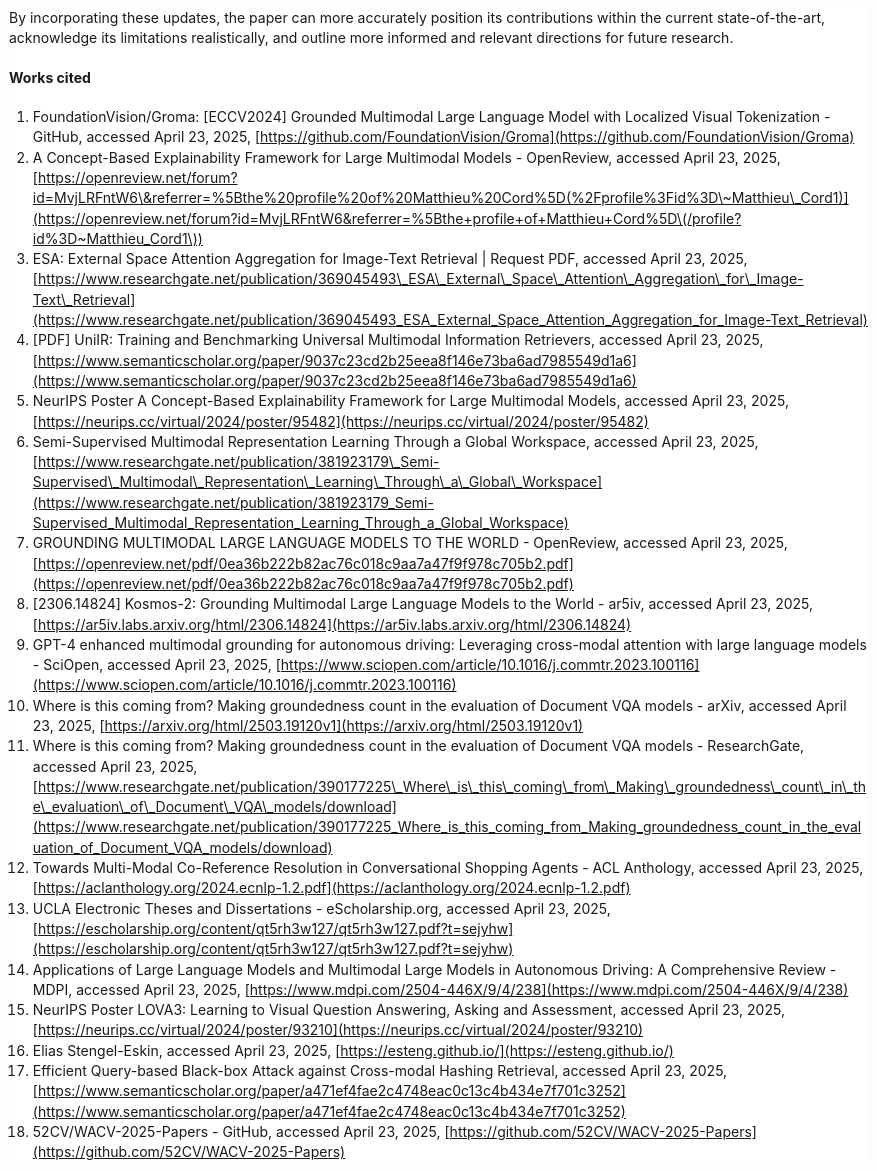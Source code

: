 By incorporating these updates, the paper can more accurately position its contributions within the current state-of-the-art, acknowledge its limitations realistically, and outline more informed and relevant directions for future research.

#### **Works cited**

1. FoundationVision/Groma: \[ECCV2024\] Grounded Multimodal Large Language Model with Localized Visual Tokenization \- GitHub, accessed April 23, 2025, [https://github.com/FoundationVision/Groma](https://github.com/FoundationVision/Groma)  
2. A Concept-Based Explainability Framework for Large Multimodal Models \- OpenReview, accessed April 23, 2025, [https://openreview.net/forum?id=MvjLRFntW6\&referrer=%5Bthe%20profile%20of%20Matthieu%20Cord%5D(%2Fprofile%3Fid%3D\~Matthieu\_Cord1)](https://openreview.net/forum?id=MvjLRFntW6&referrer=%5Bthe+profile+of+Matthieu+Cord%5D\(/profile?id%3D~Matthieu_Cord1\))  
3. ESA: External Space Attention Aggregation for Image-Text Retrieval | Request PDF, accessed April 23, 2025, [https://www.researchgate.net/publication/369045493\_ESA\_External\_Space\_Attention\_Aggregation\_for\_Image-Text\_Retrieval](https://www.researchgate.net/publication/369045493_ESA_External_Space_Attention_Aggregation_for_Image-Text_Retrieval)  
4. \[PDF\] UniIR: Training and Benchmarking Universal Multimodal Information Retrievers, accessed April 23, 2025, [https://www.semanticscholar.org/paper/9037c23cd2b25eea8f146e73ba6ad7985549d1a6](https://www.semanticscholar.org/paper/9037c23cd2b25eea8f146e73ba6ad7985549d1a6)  
5. NeurIPS Poster A Concept-Based Explainability Framework for Large Multimodal Models, accessed April 23, 2025, [https://neurips.cc/virtual/2024/poster/95482](https://neurips.cc/virtual/2024/poster/95482)  
6. Semi-Supervised Multimodal Representation Learning Through a Global Workspace, accessed April 23, 2025, [https://www.researchgate.net/publication/381923179\_Semi-Supervised\_Multimodal\_Representation\_Learning\_Through\_a\_Global\_Workspace](https://www.researchgate.net/publication/381923179_Semi-Supervised_Multimodal_Representation_Learning_Through_a_Global_Workspace)  
7. GROUNDING MULTIMODAL LARGE LANGUAGE MODELS TO THE WORLD \- OpenReview, accessed April 23, 2025, [https://openreview.net/pdf/0ea36b222b82ac76c018c9aa7a47f9f978c705b2.pdf](https://openreview.net/pdf/0ea36b222b82ac76c018c9aa7a47f9f978c705b2.pdf)  
8. \[2306.14824\] Kosmos-2: Grounding Multimodal Large Language Models to the World \- ar5iv, accessed April 23, 2025, [https://ar5iv.labs.arxiv.org/html/2306.14824](https://ar5iv.labs.arxiv.org/html/2306.14824)  
9. GPT-4 enhanced multimodal grounding for autonomous driving: Leveraging cross-modal attention with large language models \- SciOpen, accessed April 23, 2025, [https://www.sciopen.com/article/10.1016/j.commtr.2023.100116](https://www.sciopen.com/article/10.1016/j.commtr.2023.100116)  
10. Where is this coming from? Making groundedness count in the evaluation of Document VQA models \- arXiv, accessed April 23, 2025, [https://arxiv.org/html/2503.19120v1](https://arxiv.org/html/2503.19120v1)  
11. Where is this coming from? Making groundedness count in the evaluation of Document VQA models \- ResearchGate, accessed April 23, 2025, [https://www.researchgate.net/publication/390177225\_Where\_is\_this\_coming\_from\_Making\_groundedness\_count\_in\_the\_evaluation\_of\_Document\_VQA\_models/download](https://www.researchgate.net/publication/390177225_Where_is_this_coming_from_Making_groundedness_count_in_the_evaluation_of_Document_VQA_models/download)  
12. Towards Multi-Modal Co-Reference Resolution in Conversational Shopping Agents \- ACL Anthology, accessed April 23, 2025, [https://aclanthology.org/2024.ecnlp-1.2.pdf](https://aclanthology.org/2024.ecnlp-1.2.pdf)  
13. UCLA Electronic Theses and Dissertations \- eScholarship.org, accessed April 23, 2025, [https://escholarship.org/content/qt5rh3w127/qt5rh3w127.pdf?t=sejyhw](https://escholarship.org/content/qt5rh3w127/qt5rh3w127.pdf?t=sejyhw)  
14. Applications of Large Language Models and Multimodal Large Models in Autonomous Driving: A Comprehensive Review \- MDPI, accessed April 23, 2025, [https://www.mdpi.com/2504-446X/9/4/238](https://www.mdpi.com/2504-446X/9/4/238)  
15. NeurIPS Poster LOVA3: Learning to Visual Question Answering, Asking and Assessment, accessed April 23, 2025, [https://neurips.cc/virtual/2024/poster/93210](https://neurips.cc/virtual/2024/poster/93210)  
16. Elias Stengel-Eskin, accessed April 23, 2025, [https://esteng.github.io/](https://esteng.github.io/)  
17. Efficient Query-based Black-box Attack against Cross-modal Hashing Retrieval, accessed April 23, 2025, [https://www.semanticscholar.org/paper/a471ef4fae2c4748eac0c13c4b434e7f701c3252](https://www.semanticscholar.org/paper/a471ef4fae2c4748eac0c13c4b434e7f701c3252)  
18. 52CV/WACV-2025-Papers \- GitHub, accessed April 23, 2025, [https://github.com/52CV/WACV-2025-Papers](https://github.com/52CV/WACV-2025-Papers)
